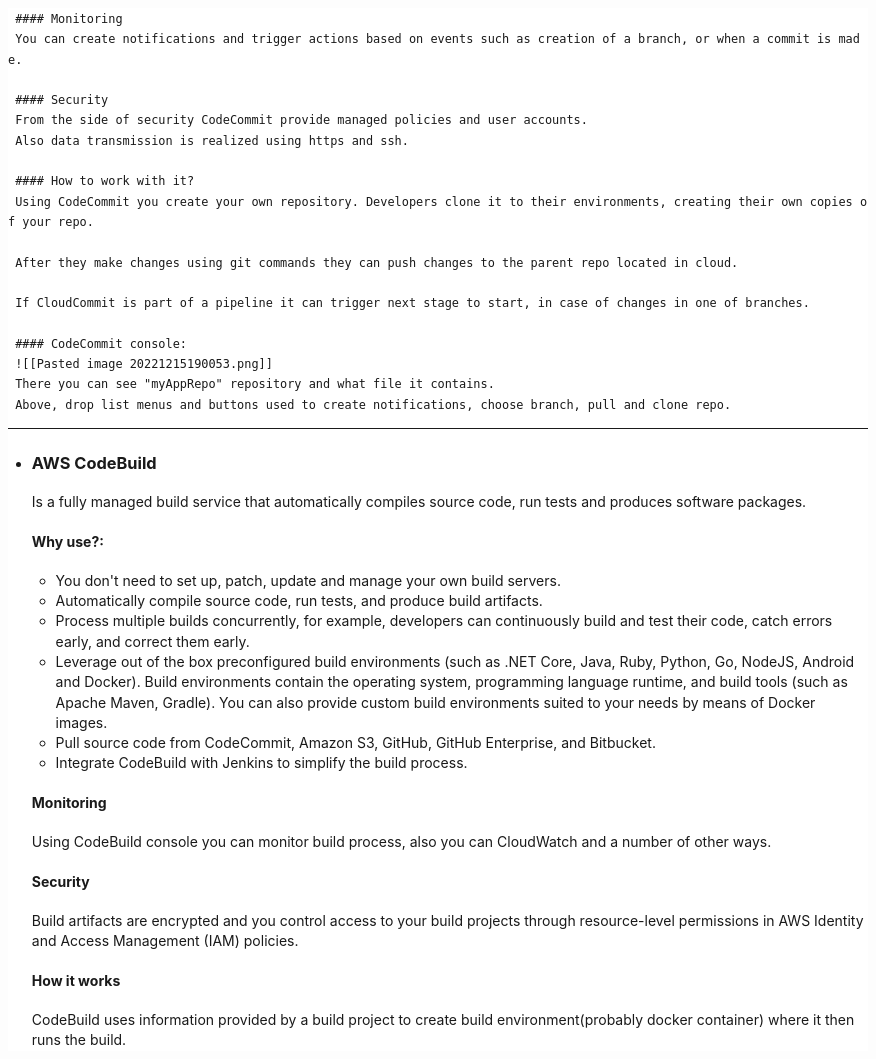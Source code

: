 	 #### Monitoring
	 You can create notifications and trigger actions based on events such as creation of a branch, or when a commit is made.

	 #### Security
	 From the side of security CodeCommit provide managed policies and user accounts.
	 Also data transmission is realized using https and ssh.

	 #### How to work with it?
	 Using CodeCommit you create your own repository. Developers clone it to their environments, creating their own copies of your repo.

	 After they make changes using git commands they can push changes to the parent repo located in cloud.

	 If CloudCommit is part of a pipeline it can trigger next stage to start, in case of changes in one of branches.

	 #### CodeCommit console:
	 ![[Pasted image 20221215190053.png]]
	 There you can see "myAppRepo" repository and what file it contains.
	 Above, drop list menus and buttons used to create notifications, choose branch, pull and clone repo.

*** 
- ### AWS CodeBuild
	 Is a fully managed build service that automatically compiles source code, run tests and produces software packages.

	 #### Why use?:
	 - You don't need to set up, patch, update and manage your own build servers.
	 - Automatically compile source code, run tests, and produce build artifacts.
	 - Process multiple builds concurrently, for example, developers can continuously build and test their code, catch errors early, and correct them early.
	 - Leverage out of the box preconfigured build environments (such as .NET Core, Java, Ruby, Python, Go, NodeJS, Android and Docker). Build environments contain the operating system, programming language runtime, and build tools (such as Apache Maven, Gradle). You can also provide custom build environments suited to your needs by means of Docker images.
	 - Pull source code from CodeCommit, Amazon S3, GitHub, GitHub Enterprise, and Bitbucket.
	 - Integrate CodeBuild with Jenkins to simplify the build process.

	 #### Monitoring 
	 Using CodeBuild console you can monitor build process, also you can CloudWatch and a number of other ways.

	 #### Security
	 Build artifacts are encrypted and you control access to your build projects through resource-level permissions in AWS Identity and Access Management (IAM) policies.

	 #### How it works 
	 CodeBuild uses information provided by a build project to create build environment(probably docker container) where it then runs the build.
